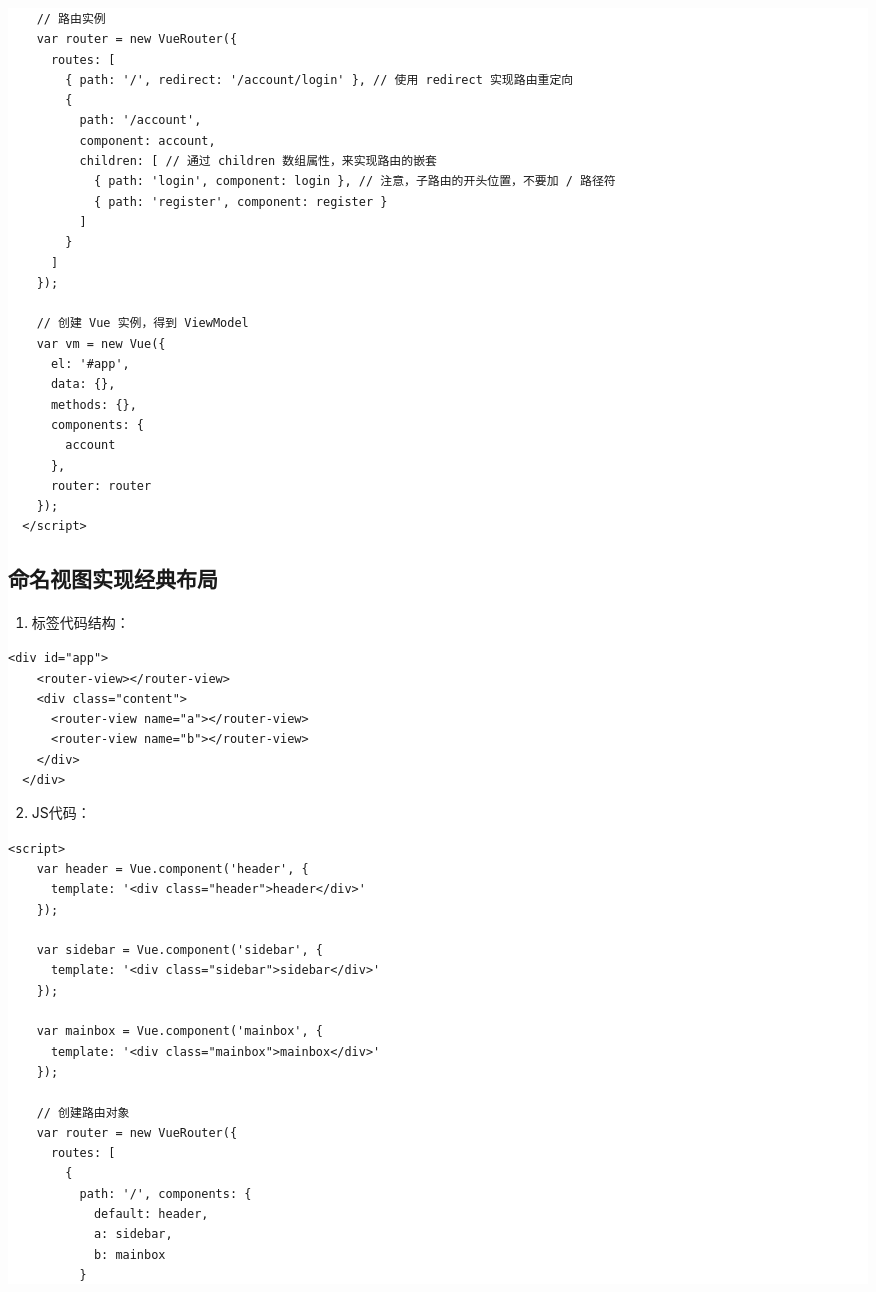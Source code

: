 ```
    // 路由实例
    var router = new VueRouter({
      routes: [
        { path: '/', redirect: '/account/login' }, // 使用 redirect 实现路由重定向
        {
          path: '/account',
          component: account,
          children: [ // 通过 children 数组属性，来实现路由的嵌套
            { path: 'login', component: login }, // 注意，子路由的开头位置，不要加 / 路径符
            { path: 'register', component: register }
          ]
        }
      ]
    });

    // 创建 Vue 实例，得到 ViewModel
    var vm = new Vue({
      el: '#app',
      data: {},
      methods: {},
      components: {
        account
      },
      router: router
    });
  </script>
```

## 命名视图实现经典布局
1. 标签代码结构：
```
<div id="app">
    <router-view></router-view>
    <div class="content">
      <router-view name="a"></router-view>
      <router-view name="b"></router-view>
    </div>
  </div>
```
2. JS代码：
```
<script>
    var header = Vue.component('header', {
      template: '<div class="header">header</div>'
    });

    var sidebar = Vue.component('sidebar', {
      template: '<div class="sidebar">sidebar</div>'
    });

    var mainbox = Vue.component('mainbox', {
      template: '<div class="mainbox">mainbox</div>'
    });

    // 创建路由对象
    var router = new VueRouter({
      routes: [
        {
          path: '/', components: {
            default: header,
            a: sidebar,
            b: mainbox
          }
```